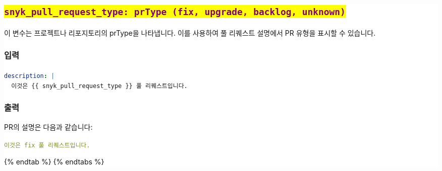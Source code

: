 ## <mark style="color:purple;">`snyk_pull_request_type: prType (fix, upgrade, backlog, unknown)`</mark>

이 변수는 프로젝트나 리포지토리의 prType을 나타냅니다. 이를 사용하여 풀 리퀘스트 설명에서 PR 유형을 표시할 수 있습니다.

### 입력

```yaml
description: |
  이것은 {{ snyk_pull_request_type }} 풀 리퀘스트입니다.
```

### 출력

PR의 설명은 다음과 같습니다:

```yaml
이것은 fix 풀 리퀘스트입니다.
```
{% endtab %}
{% endtabs %}

[^1]: Ensure



[^2]: Ensure